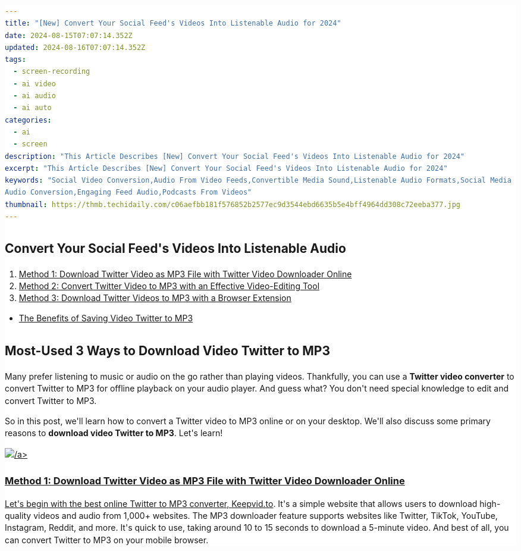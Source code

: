 ```yaml
---
title: "[New] Convert Your Social Feed's Videos Into Listenable Audio for 2024"
date: 2024-08-15T07:07:14.352Z
updated: 2024-08-16T07:07:14.352Z
tags: 
  - screen-recording
  - ai video
  - ai audio
  - ai auto
categories: 
  - ai
  - screen
description: "This Article Describes [New] Convert Your Social Feed's Videos Into Listenable Audio for 2024"
excerpt: "This Article Describes [New] Convert Your Social Feed's Videos Into Listenable Audio for 2024"
keywords: "Social Video Conversion,Audio From Video Feeds,Convertible Media Sound,Listenable Audio Formats,Social Media Audio Conversion,Engaging Feed Audio,Podcasts From Videos"
thumbnail: https://thmb.techidaily.com/c06aefbb181f576852b2577ec9d3544ebd6635b5e4bff4964dd308c72eeba377.jpg
---
```


## Convert Your Social Feed's Videos Into Listenable Audio

1. [Method 1: Download Twitter Video as MP3 File with Twitter Video Downloader Online](#part1-1)
2. [Method 2: Convert Twitter Video to MP3 with an Effective Video-Editing Tool](#part1-2)
3. [Method 3: Download Twitter Videos to MP3 with a Browser Extension](#part1-3)

* [The Benefits of Saving Video Twitter to MP3](#part2)

## Most-Used 3 Ways to Download Video Twitter to MP3

Many prefer listening to music or audio on the go rather than playing videos. Thankfully, you can use a **Twitter video converter** to convert Twitter to MP3 for offline playback on your audio player. And guess what? You don't need special knowledge to edit and convert Twitter to MP3.

So in this post, we'll learn how to convert a Twitter video to MP3 online or on your desktop. We'll also discuss some primary reasons to **download video Twitter to MP3**. Let's learn!


<a href="https://store.nero.com/order/checkout.php?PRODS=4729507&QTY=1&AFFILIATE=108875&CART=1"><img src="https://www.nero.com/nero-com-wAssets/img/banners/2023/TIU/Nero_TuneItUp_Screen_2.webp" border="0">/a>

### Method 1: Download Twitter Video as MP3 File with Twitter Video Downloader Online

Let's begin with the best online Twitter to MP3 converter, [Keepvid.to](https://www.keepvid.to/1-download-twitter-videos). It's a simple website that allows users to download high-quality videos and audio from 1,000+ websites. The MP3 downloader feature supports websites like Twitter, TikTok, YouTube, Instagram, Reddit, and more. It's quick to use, taking around 10 to 15 seconds to download a 5-minute video. And best of all, you can convert Twitter to MP3 on your mobile browser.

